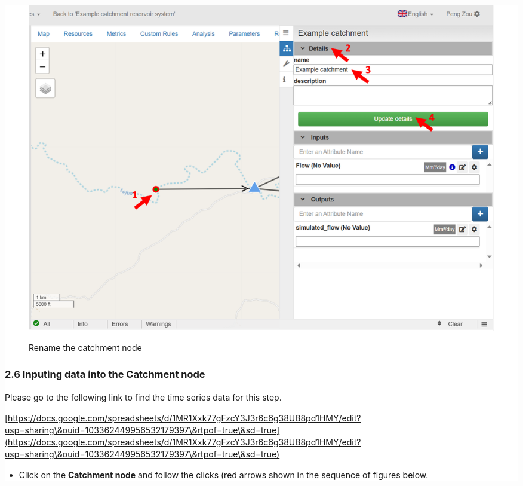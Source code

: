 <figure><img src="../../.gitbook/assets/image (199).png" alt=""><figcaption><p>Rename the catchment node</p></figcaption></figure>

### **2.6   Inputing data into the Catchment node**

Please go to the following link to find the time series data for this step.

[https://docs.google.com/spreadsheets/d/1MR1Xxk77gFzcY3J3r6c6g38UB8pd1HMY/edit?usp=sharing\&ouid=103362449956532179397\&rtpof=true\&sd=true](https://docs.google.com/spreadsheets/d/1MR1Xxk77gFzcY3J3r6c6g38UB8pd1HMY/edit?usp=sharing\&ouid=103362449956532179397\&rtpof=true\&sd=true)

* Click on the **Catchment node** and follow the clicks (red arrows shown in the sequence of figures below.
